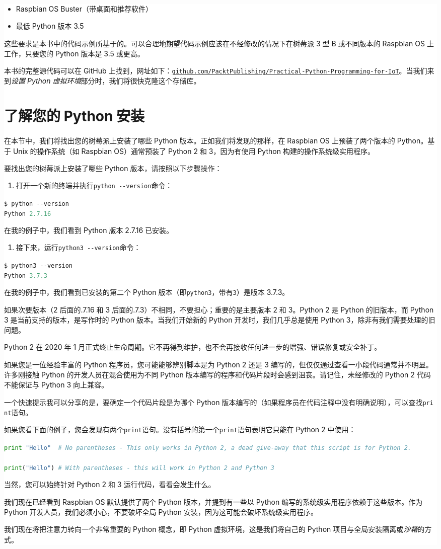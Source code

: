 +   Raspbian OS Buster（带桌面和推荐软件）

+   最低 Python 版本 3.5

这些要求是本书中的代码示例所基于的。可以合理地期望代码示例应该在不经修改的情况下在树莓派 3 型 B 或不同版本的 Raspbian OS 上工作，只要您的 Python 版本是 3.5 或更高。

本书的完整源代码可以在 GitHub 上找到，网址如下：[`github.com/PacktPublishing/Practical-Python-Programming-for-IoT`](https://github.com/PacktPublishing/Practical-Python-Programming-for-IoT)。当我们来到*设置 Python 虚拟环境*部分时，我们将很快克隆这个存储库。

# 了解您的 Python 安装

在本节中，我们将找出您的树莓派上安装了哪些 Python 版本。正如我们将发现的那样，在 Raspbian OS 上预装了两个版本的 Python。基于 Unix 的操作系统（如 Raspbian OS）通常预装了 Python 2 和 3，因为有使用 Python 构建的操作系统级实用程序。

要找出您的树莓派上安装了哪些 Python 版本，请按照以下步骤操作：

1.  打开一个新的终端并执行`python --version`命令：

```py
$ python --version
Python 2.7.16
```

在我的例子中，我们看到 Python 版本 2.7.16 已安装。

1.  接下来，运行`python3 --version`命令：

```py
$ python3 --version
Python 3.7.3
```

在我的例子中，我们看到已安装的第二个 Python 版本（即`python3`，带有`3`）是版本 3.7.3。

如果次要版本（2 后面的.7.16 和 3 后面的.7.3）不相同，不要担心；重要的是主要版本 2 和 3。Python 2 是 Python 的旧版本，而 Python 3 是当前支持的版本，是写作时的 Python 版本。当我们开始新的 Python 开发时，我们几乎总是使用 Python 3，除非有我们需要处理的旧问题。

Python 2 在 2020 年 1 月正式终止生命周期。它不再得到维护，也不会再接收任何进一步的增强、错误修复或安全补丁。

如果您是一位经验丰富的 Python 程序员，您可能能够辨别脚本是为 Python 2 还是 3 编写的，但仅仅通过查看一小段代码通常并不明显。许多刚接触 Python 的开发人员在混合使用为不同 Python 版本编写的程序和代码片段时会感到沮丧。请记住，未经修改的 Python 2 代码不能保证与 Python 3 向上兼容。

一个快速提示我可以分享的是，要确定一个代码片段是为哪个 Python 版本编写的（如果程序员在代码注释中没有明确说明），可以查找`print`语句。

如果您看下面的例子，您会发现有两个`print`语句。没有括号的第一个`print`语句表明它只能在 Python 2 中使用：

```py
print "Hello"  # No parentheses - This only works in Python 2, a dead give-away that this script is for Python 2.

print("Hello") # With parentheses - this will work in Python 2 and Python 3
```

当然，您可以始终针对 Python 2 和 3 运行代码，看看会发生什么。

我们现在已经看到 Raspbian OS 默认提供了两个 Python 版本，并提到有一些以 Python 编写的系统级实用程序依赖于这些版本。作为 Python 开发人员，我们必须小心，不要破坏全局 Python 安装，因为这可能会破坏系统级实用程序。

我们现在将把注意力转向一个非常重要的 Python 概念，即 Python 虚拟环境，这是我们将自己的 Python 项目与全局安装隔离或*沙箱*的方式。
